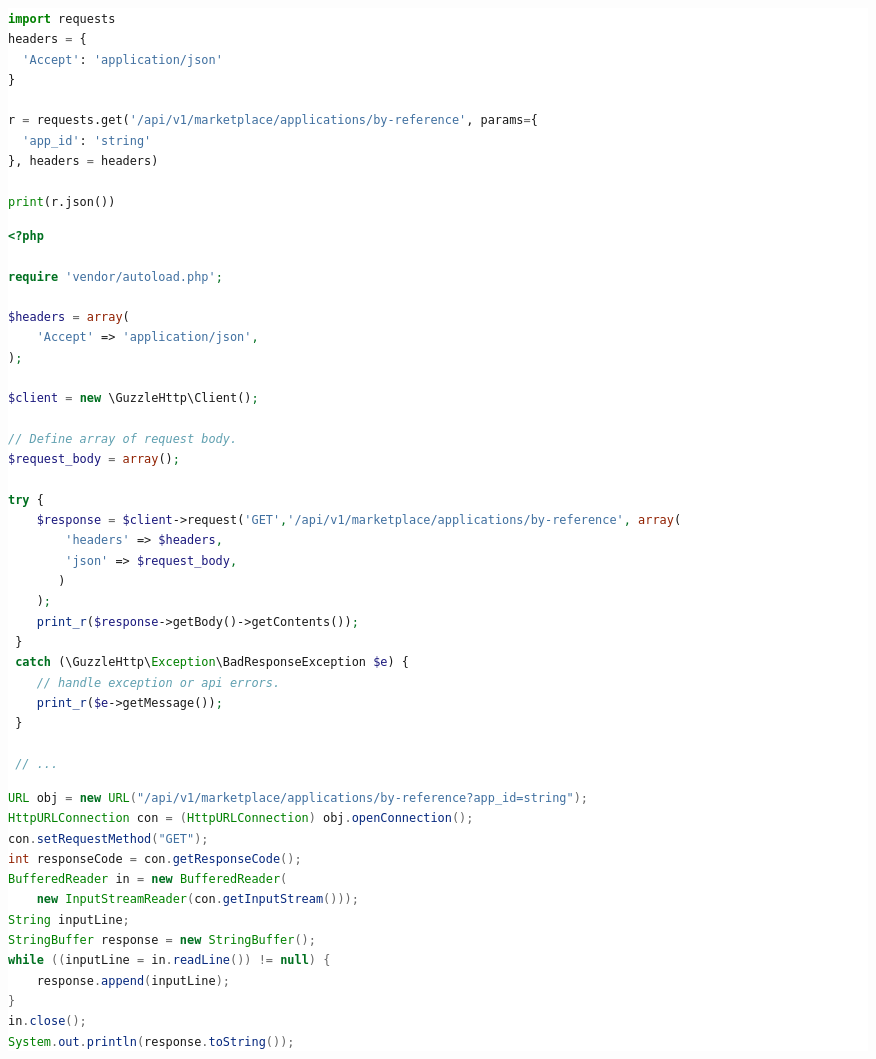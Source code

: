 ```python
import requests
headers = {
  'Accept': 'application/json'
}

r = requests.get('/api/v1/marketplace/applications/by-reference', params={
  'app_id': 'string'
}, headers = headers)

print(r.json())

```

```php
<?php

require 'vendor/autoload.php';

$headers = array(
    'Accept' => 'application/json',
);

$client = new \GuzzleHttp\Client();

// Define array of request body.
$request_body = array();

try {
    $response = $client->request('GET','/api/v1/marketplace/applications/by-reference', array(
        'headers' => $headers,
        'json' => $request_body,
       )
    );
    print_r($response->getBody()->getContents());
 }
 catch (\GuzzleHttp\Exception\BadResponseException $e) {
    // handle exception or api errors.
    print_r($e->getMessage());
 }

 // ...

```

```java
URL obj = new URL("/api/v1/marketplace/applications/by-reference?app_id=string");
HttpURLConnection con = (HttpURLConnection) obj.openConnection();
con.setRequestMethod("GET");
int responseCode = con.getResponseCode();
BufferedReader in = new BufferedReader(
    new InputStreamReader(con.getInputStream()));
String inputLine;
StringBuffer response = new StringBuffer();
while ((inputLine = in.readLine()) != null) {
    response.append(inputLine);
}
in.close();
System.out.println(response.toString());

```
